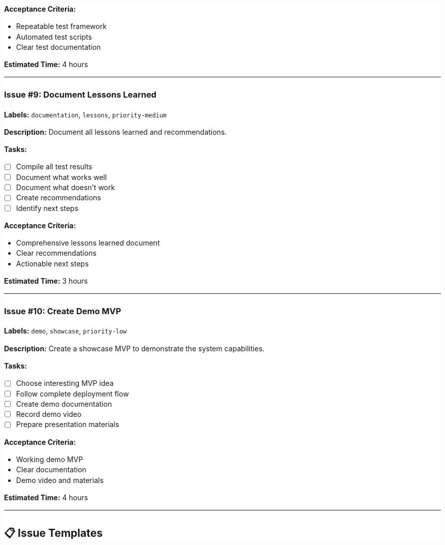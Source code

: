**Acceptance Criteria:**
- Repeatable test framework
- Automated test scripts
- Clear test documentation

**Estimated Time:** 4 hours

---

### Issue #9: Document Lessons Learned
**Labels:** `documentation`, `lessons`, `priority-medium`

**Description:**
Document all lessons learned and recommendations.

**Tasks:**
- [ ] Compile all test results
- [ ] Document what works well
- [ ] Document what doesn't work
- [ ] Create recommendations
- [ ] Identify next steps

**Acceptance Criteria:**
- Comprehensive lessons learned document
- Clear recommendations
- Actionable next steps

**Estimated Time:** 3 hours

---

### Issue #10: Create Demo MVP
**Labels:** `demo`, `showcase`, `priority-low`

**Description:**
Create a showcase MVP to demonstrate the system capabilities.

**Tasks:**
- [ ] Choose interesting MVP idea
- [ ] Follow complete deployment flow
- [ ] Create demo documentation
- [ ] Record demo video
- [ ] Prepare presentation materials

**Acceptance Criteria:**
- Working demo MVP
- Clear documentation
- Demo video and materials

**Estimated Time:** 4 hours

---

## 📋 Issue Templates
